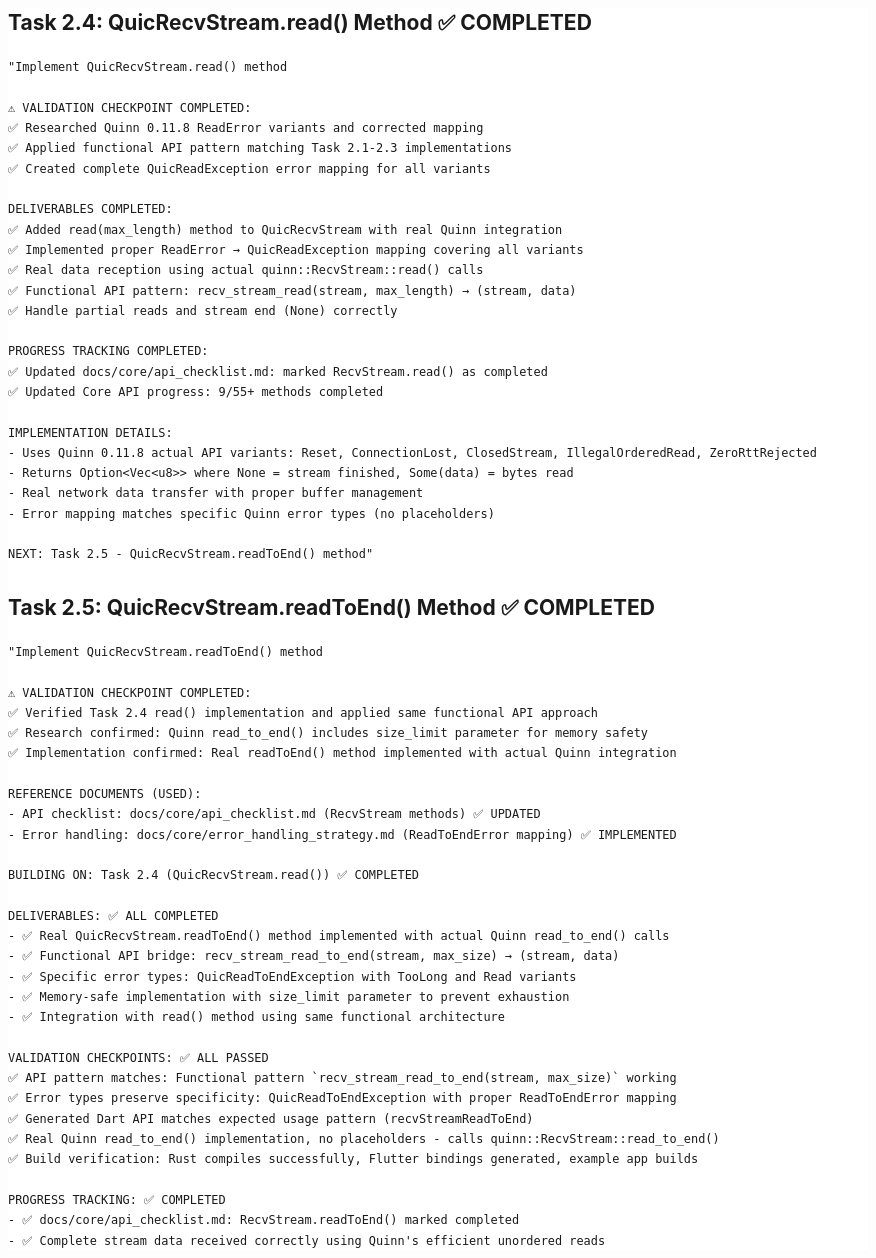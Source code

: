 ## Task 2.4: QuicRecvStream.read() Method ✅ COMPLETED
```
"Implement QuicRecvStream.read() method

⚠️ VALIDATION CHECKPOINT COMPLETED:
✅ Researched Quinn 0.11.8 ReadError variants and corrected mapping
✅ Applied functional API pattern matching Task 2.1-2.3 implementations
✅ Created complete QuicReadException error mapping for all variants

DELIVERABLES COMPLETED:
✅ Added read(max_length) method to QuicRecvStream with real Quinn integration
✅ Implemented proper ReadError → QuicReadException mapping covering all variants
✅ Real data reception using actual quinn::RecvStream::read() calls
✅ Functional API pattern: recv_stream_read(stream, max_length) → (stream, data)
✅ Handle partial reads and stream end (None) correctly

PROGRESS TRACKING COMPLETED:
✅ Updated docs/core/api_checklist.md: marked RecvStream.read() as completed
✅ Updated Core API progress: 9/55+ methods completed

IMPLEMENTATION DETAILS:
- Uses Quinn 0.11.8 actual API variants: Reset, ConnectionLost, ClosedStream, IllegalOrderedRead, ZeroRttRejected
- Returns Option<Vec<u8>> where None = stream finished, Some(data) = bytes read
- Real network data transfer with proper buffer management
- Error mapping matches specific Quinn error types (no placeholders)

NEXT: Task 2.5 - QuicRecvStream.readToEnd() method"
```

## Task 2.5: QuicRecvStream.readToEnd() Method ✅ COMPLETED
```
"Implement QuicRecvStream.readToEnd() method

⚠️ VALIDATION CHECKPOINT COMPLETED:
✅ Verified Task 2.4 read() implementation and applied same functional API approach
✅ Research confirmed: Quinn read_to_end() includes size_limit parameter for memory safety
✅ Implementation confirmed: Real readToEnd() method implemented with actual Quinn integration

REFERENCE DOCUMENTS (USED):
- API checklist: docs/core/api_checklist.md (RecvStream methods) ✅ UPDATED
- Error handling: docs/core/error_handling_strategy.md (ReadToEndError mapping) ✅ IMPLEMENTED

BUILDING ON: Task 2.4 (QuicRecvStream.read()) ✅ COMPLETED

DELIVERABLES: ✅ ALL COMPLETED
- ✅ Real QuicRecvStream.readToEnd() method implemented with actual Quinn read_to_end() calls
- ✅ Functional API bridge: recv_stream_read_to_end(stream, max_size) → (stream, data)
- ✅ Specific error types: QuicReadToEndException with TooLong and Read variants
- ✅ Memory-safe implementation with size_limit parameter to prevent exhaustion
- ✅ Integration with read() method using same functional architecture

VALIDATION CHECKPOINTS: ✅ ALL PASSED
✅ API pattern matches: Functional pattern `recv_stream_read_to_end(stream, max_size)` working
✅ Error types preserve specificity: QuicReadToEndException with proper ReadToEndError mapping
✅ Generated Dart API matches expected usage pattern (recvStreamReadToEnd)
✅ Real Quinn read_to_end() implementation, no placeholders - calls quinn::RecvStream::read_to_end()
✅ Build verification: Rust compiles successfully, Flutter bindings generated, example app builds

PROGRESS TRACKING: ✅ COMPLETED
- ✅ docs/core/api_checklist.md: RecvStream.readToEnd() marked completed
- ✅ Complete stream data received correctly using Quinn's efficient unordered reads
```